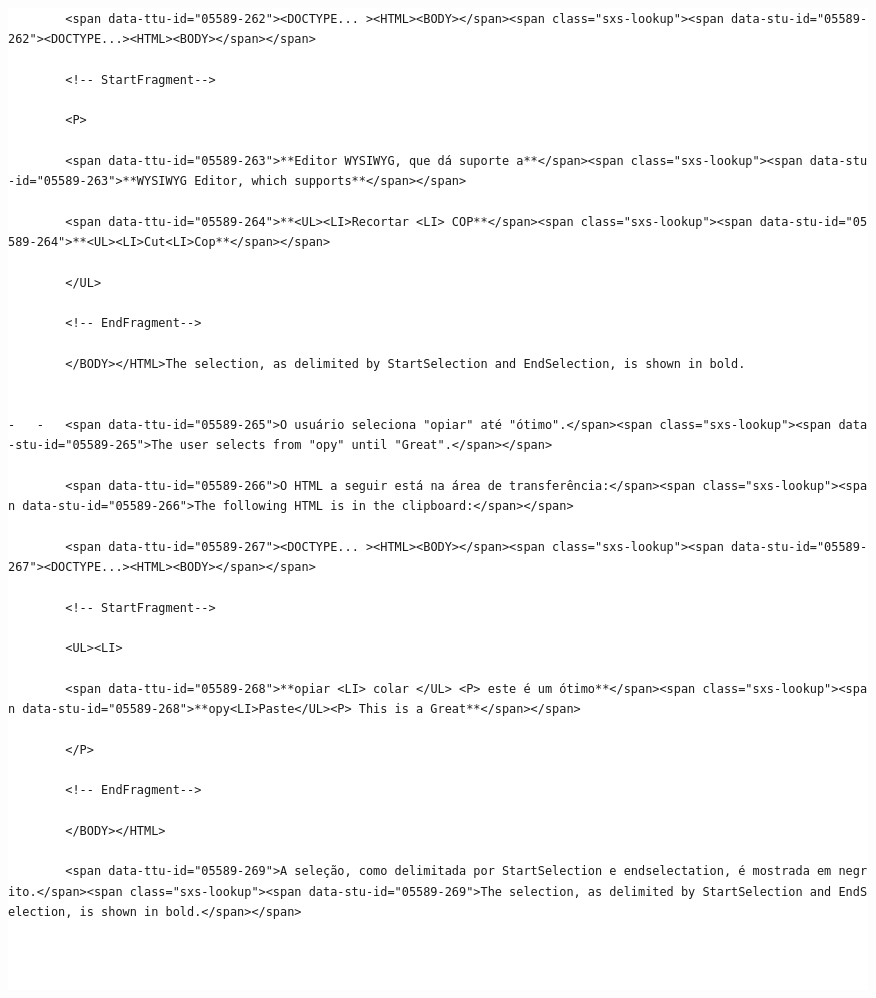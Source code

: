             <span data-ttu-id="05589-262"><DOCTYPE... ><HTML><BODY></span><span class="sxs-lookup"><span data-stu-id="05589-262"><DOCTYPE...><HTML><BODY></span></span>

            <!-- StartFragment-->

            <P>

            <span data-ttu-id="05589-263">**Editor WYSIWYG, que dá suporte a**</span><span class="sxs-lookup"><span data-stu-id="05589-263">**WYSIWYG Editor, which supports**</span></span>

            <span data-ttu-id="05589-264">**<UL><LI>Recortar <LI> COP**</span><span class="sxs-lookup"><span data-stu-id="05589-264">**<UL><LI>Cut<LI>Cop**</span></span>

            </UL>

            <!-- EndFragment-->

            </BODY></HTML>The selection, as delimited by StartSelection and EndSelection, is shown in bold.

     
    -   -   <span data-ttu-id="05589-265">O usuário seleciona "opiar" até "ótimo".</span><span class="sxs-lookup"><span data-stu-id="05589-265">The user selects from "opy" until "Great".</span></span>

            <span data-ttu-id="05589-266">O HTML a seguir está na área de transferência:</span><span class="sxs-lookup"><span data-stu-id="05589-266">The following HTML is in the clipboard:</span></span>

            <span data-ttu-id="05589-267"><DOCTYPE... ><HTML><BODY></span><span class="sxs-lookup"><span data-stu-id="05589-267"><DOCTYPE...><HTML><BODY></span></span>

            <!-- StartFragment-->

            <UL><LI>

            <span data-ttu-id="05589-268">**opiar <LI> colar </UL> <P> este é um ótimo**</span><span class="sxs-lookup"><span data-stu-id="05589-268">**opy<LI>Paste</UL><P> This is a Great**</span></span>

            </P>

            <!-- EndFragment-->

            </BODY></HTML>

            <span data-ttu-id="05589-269">A seleção, como delimitada por StartSelection e endselectation, é mostrada em negrito.</span><span class="sxs-lookup"><span data-stu-id="05589-269">The selection, as delimited by StartSelection and EndSelection, is shown in bold.</span></span>

 

 




